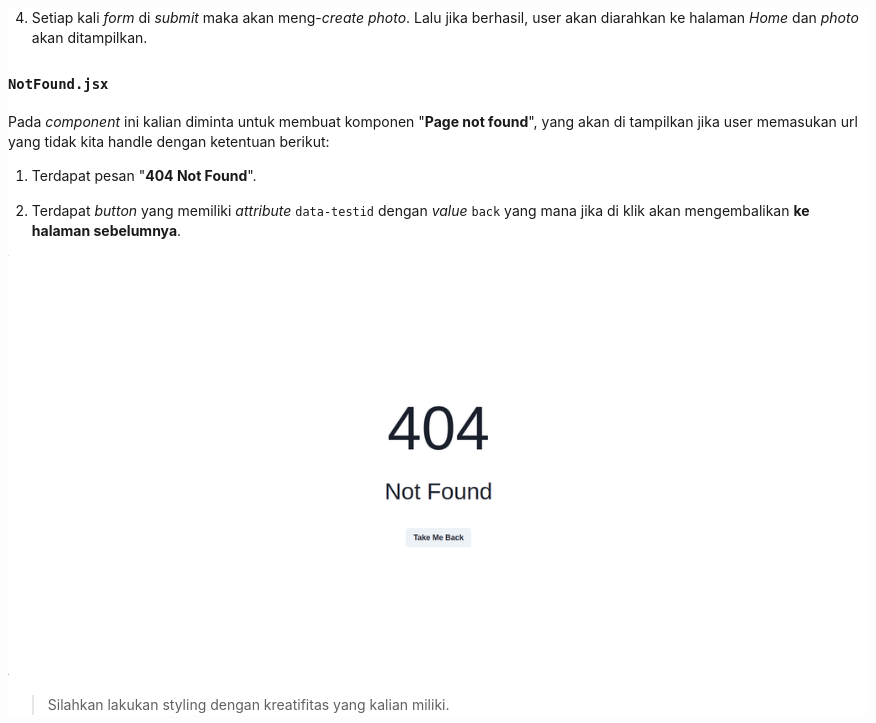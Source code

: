 4. Setiap kali _form_ di _submit_ maka akan meng-_create_ _photo_. Lalu jika berhasil, user akan diarahkan ke halaman _Home_ dan _photo_ akan ditampilkan.

### `NotFound.jsx`

Pada _component_ ini kalian diminta untuk membuat komponen "**Page not found**", yang akan di tampilkan jika user memasukan url yang tidak kita handle dengan ketentuan berikut:

1. Terdapat pesan "**404 Not Found**".

2. Terdapat _button_ yang memiliki _attribute_ `data-testid` dengan _value_ `back` yang mana jika di klik akan mengembalikan **ke halaman sebelumnya**.

![not-found](./assets/not-found.png)

> Silahkan lakukan styling dengan kreatifitas yang kalian miliki.
